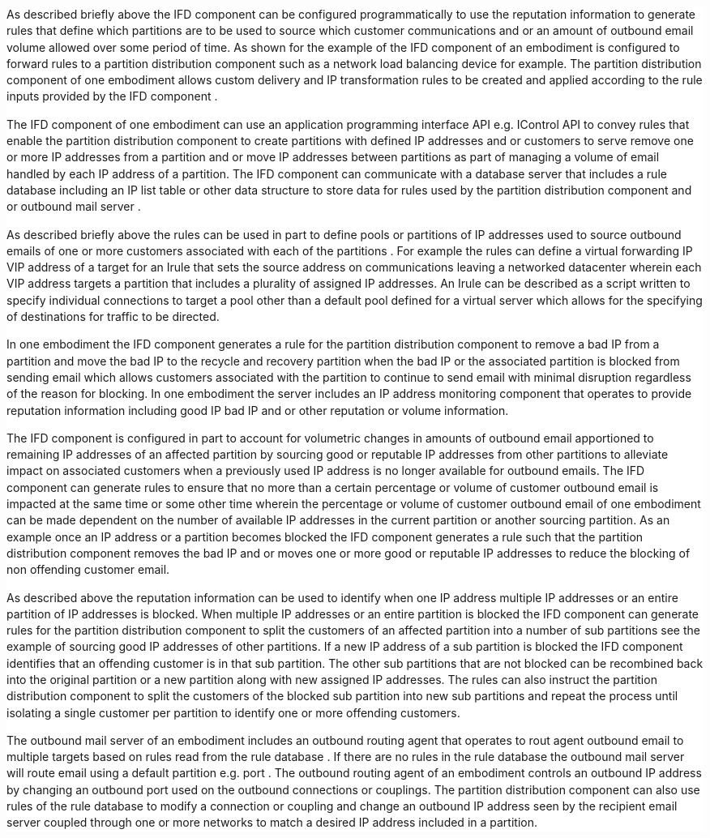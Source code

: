 As described briefly above the IFD component can be configured programmatically to use the reputation information to generate rules that define which partitions are to be used to source which customer communications and or an amount of outbound email volume allowed over some period of time. As shown for the example of the IFD component of an embodiment is configured to forward rules to a partition distribution component such as a network load balancing device for example. The partition distribution component of one embodiment allows custom delivery and IP transformation rules to be created and applied according to the rule inputs provided by the IFD component .

The IFD component of one embodiment can use an application programming interface API e.g. IControl API to convey rules that enable the partition distribution component to create partitions with defined IP addresses and or customers to serve remove one or more IP addresses from a partition and or move IP addresses between partitions as part of managing a volume of email handled by each IP address of a partition. The IFD component can communicate with a database server that includes a rule database including an IP list table or other data structure to store data for rules used by the partition distribution component and or outbound mail server .

As described briefly above the rules can be used in part to define pools or partitions of IP addresses used to source outbound emails of one or more customers associated with each of the partitions . For example the rules can define a virtual forwarding IP VIP address of a target for an Irule that sets the source address on communications leaving a networked datacenter wherein each VIP address targets a partition that includes a plurality of assigned IP addresses. An Irule can be described as a script written to specify individual connections to target a pool other than a default pool defined for a virtual server which allows for the specifying of destinations for traffic to be directed.

In one embodiment the IFD component generates a rule for the partition distribution component to remove a bad IP from a partition and move the bad IP to the recycle and recovery partition when the bad IP or the associated partition is blocked from sending email which allows customers associated with the partition to continue to send email with minimal disruption regardless of the reason for blocking. In one embodiment the server includes an IP address monitoring component that operates to provide reputation information including good IP bad IP and or other reputation or volume information.

The IFD component is configured in part to account for volumetric changes in amounts of outbound email apportioned to remaining IP addresses of an affected partition by sourcing good or reputable IP addresses from other partitions to alleviate impact on associated customers when a previously used IP address is no longer available for outbound emails. The IFD component can generate rules to ensure that no more than a certain percentage or volume of customer outbound email is impacted at the same time or some other time wherein the percentage or volume of customer outbound email of one embodiment can be made dependent on the number of available IP addresses in the current partition or another sourcing partition. As an example once an IP address or a partition becomes blocked the IFD component generates a rule such that the partition distribution component removes the bad IP and or moves one or more good or reputable IP addresses to reduce the blocking of non offending customer email.

As described above the reputation information can be used to identify when one IP address multiple IP addresses or an entire partition of IP addresses is blocked. When multiple IP addresses or an entire partition is blocked the IFD component can generate rules for the partition distribution component to split the customers of an affected partition into a number of sub partitions see the example of sourcing good IP addresses of other partitions. If a new IP address of a sub partition is blocked the IFD component identifies that an offending customer is in that sub partition. The other sub partitions that are not blocked can be recombined back into the original partition or a new partition along with new assigned IP addresses. The rules can also instruct the partition distribution component to split the customers of the blocked sub partition into new sub partitions and repeat the process until isolating a single customer per partition to identify one or more offending customers.

The outbound mail server of an embodiment includes an outbound routing agent that operates to rout agent outbound email to multiple targets based on rules read from the rule database . If there are no rules in the rule database the outbound mail server will route email using a default partition e.g. port . The outbound routing agent of an embodiment controls an outbound IP address by changing an outbound port used on the outbound connections or couplings. The partition distribution component can also use rules of the rule database to modify a connection or coupling and change an outbound IP address seen by the recipient email server coupled through one or more networks to match a desired IP address included in a partition.
